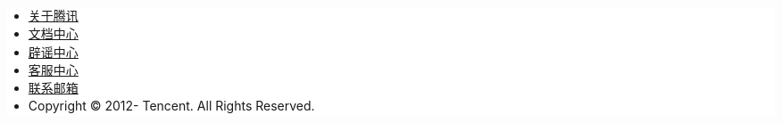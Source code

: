 </div>

</div>

<div class="foot" id="footer">

*   [关于腾讯](https://www.tencent.com/)
*   [文档中心](https://developers.weixin.qq.com/miniprogram/introduction/index.html)
*   [辟谣中心](https://mp.weixin.qq.com/cgi-bin/opshowpage?action=dispelinfo)
*   [客服中心](https://kf.qq.com/product/wx_xcx.html)
*   [联系邮箱](mailto:weixinmp@qq.com)
*   Copyright © 2012-<span id="s_copyright_year"></span> Tencent. All Rights Reserved.

</div>

</div>

[](./image.html)[](./camera.html)</div>

</div>
